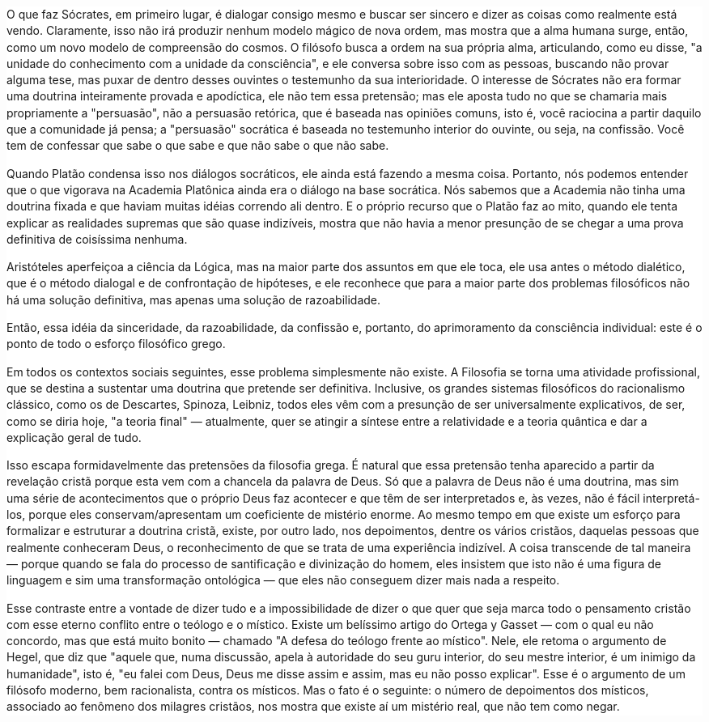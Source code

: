 O que faz Sócrates, em primeiro lugar, é dialogar consigo mesmo e buscar ser sincero e dizer as coisas como realmente está vendo. Claramente, isso não irá produzir nenhum modelo mágico de nova ordem, mas mostra que a alma humana surge, então, como um novo modelo de compreensão do cosmos. O filósofo busca a ordem na sua própria alma, articulando, como eu disse, "a unidade do conhecimento com a unidade da consciência", e ele conversa sobre isso com as pessoas, buscando não provar alguma tese, mas puxar de dentro desses ouvintes o testemunho da sua interioridade. O interesse de Sócrates não era formar uma doutrina inteiramente provada e apodíctica, ele não tem essa pretensão; mas ele aposta tudo no que se chamaria mais propriamente a "persuasão", não a persuasão retórica, que é baseada nas opiniões comuns, isto é, você raciocina a partir daquilo que a comunidade já pensa; a "persuasão" socrática é baseada no testemunho interior do ouvinte, ou seja, na confissão. Você tem de confessar que sabe o que sabe e que não sabe o que não sabe.

Quando Platão condensa isso nos diálogos socráticos, ele ainda está fazendo a mesma coisa. Portanto, nós podemos entender que o que vigorava na Academia Platônica ainda era o diálogo na base socrática. Nós sabemos que a Academia não tinha uma doutrina fixada e que haviam muitas idéias correndo ali dentro. E o próprio recurso que o Platão faz ao mito, quando ele tenta explicar as realidades supremas que são quase indizíveis, mostra que não havia a menor presunção de se chegar a uma prova definitiva de coisíssima nenhuma.

Aristóteles aperfeiçoa a ciência da Lógica, mas na maior parte dos assuntos em que ele toca, ele usa antes o método dialético, que é o método dialogal e de confrontação de hipóteses, e ele reconhece que para a maior parte dos problemas filosóficos não há uma solução definitiva, mas apenas uma solução de razoabilidade.

Então, essa idéia da sinceridade, da razoabilidade, da confissão e, portanto, do aprimoramento da consciência individual: este é o ponto de todo o esforço filosófico grego.

Em todos os contextos sociais seguintes, esse problema simplesmente não existe. A Filosofia se torna uma atividade profissional, que se destina a sustentar uma doutrina que pretende ser definitiva. Inclusive, os grandes sistemas filosóficos do racionalismo clássico, como os de Descartes, Spinoza, Leibniz, todos eles vêm com a presunção de ser universalmente explicativos, de ser, como se diria hoje, "a teoria final" ― atualmente, quer se atingir a síntese entre a relatividade e a teoria quântica e dar a explicação geral de tudo.

Isso escapa formidavelmente das pretensões da filosofia grega. É natural que essa pretensão tenha aparecido a partir da revelação cristã porque esta vem com a chancela da palavra de Deus. Só que a palavra de Deus não é uma doutrina, mas sim uma série de acontecimentos que o próprio Deus faz acontecer e que têm de ser interpretados e, às vezes, não é fácil interpretá-los, porque eles conservam/apresentam um coeficiente de mistério enorme. Ao mesmo tempo em que existe um esforço para formalizar e estruturar a doutrina cristã, existe, por outro lado, nos depoimentos, dentre os vários cristãos, daquelas pessoas que realmente conheceram Deus, o reconhecimento de que se trata de uma experiência indizível. A coisa transcende de tal maneira ― porque quando se fala do processo de santificação e divinização do homem, eles insistem que isto não é uma figura de linguagem e sim uma transformação ontológica ― que eles não conseguem dizer mais nada a respeito.

Esse contraste entre a vontade de dizer tudo e a impossibilidade de dizer o que quer que seja marca todo o pensamento cristão com esse eterno conflito entre o teólogo e o místico. Existe um belíssimo artigo do Ortega y Gasset ― com o qual eu não concordo, mas que está muito bonito ― chamado "A defesa do teólogo frente ao místico". Nele, ele retoma o argumento de Hegel, que diz que "aquele que, numa discussão, apela à autoridade do seu guru interior, do seu mestre interior, é um inimigo da humanidade", isto é, "eu falei com Deus, Deus me disse assim e assim, mas eu não posso explicar". Esse é o argumento de um filósofo moderno, bem racionalista, contra os místicos. Mas o fato é o seguinte: o número de depoimentos dos místicos, associado ao fenômeno dos milagres cristãos, nos mostra que existe aí um mistério real, que não tem como negar.
